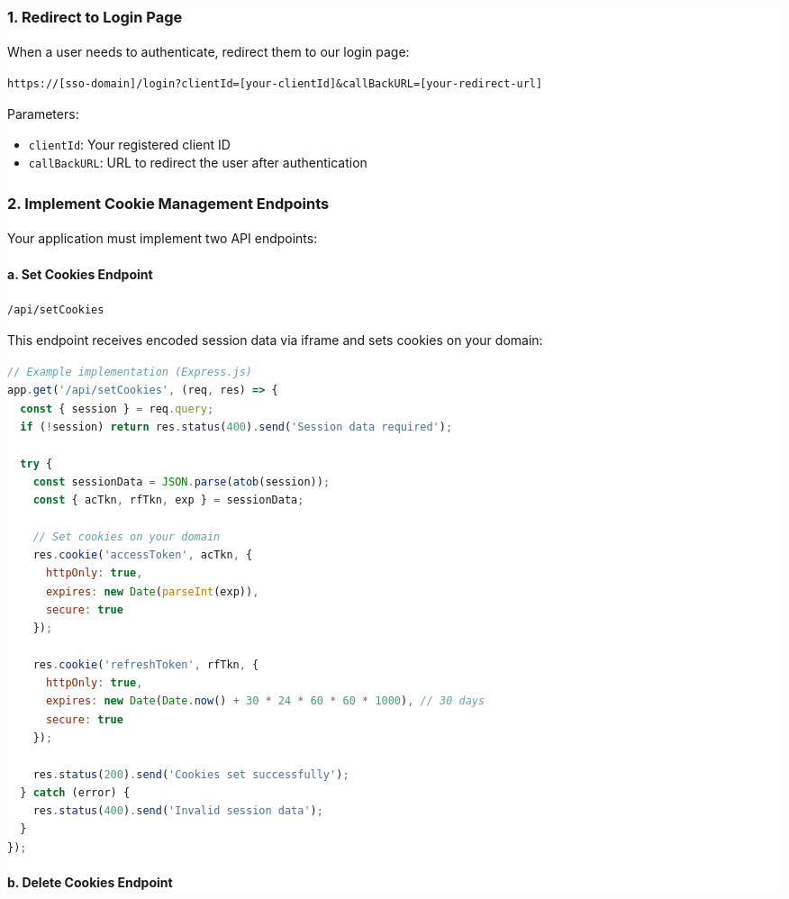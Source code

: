 ### 1. Redirect to Login Page

When a user needs to authenticate, redirect them to our login page:

```
https://[sso-domain]/login?clientId=[your-clientId]&callBackURL=[your-redirect-url]
```

Parameters:
- `clientId`: Your registered client ID
- `callBackURL`: URL to redirect the user after authentication

### 2. Implement Cookie Management Endpoints

Your application must implement two API endpoints:

#### a. Set Cookies Endpoint

```
/api/setCookies
```

This endpoint receives encoded session data via iframe and sets cookies on your domain:

```javascript
// Example implementation (Express.js)
app.get('/api/setCookies', (req, res) => {
  const { session } = req.query;
  if (!session) return res.status(400).send('Session data required');
  
  try {
    const sessionData = JSON.parse(atob(session));
    const { acTkn, rfTkn, exp } = sessionData;
    
    // Set cookies on your domain
    res.cookie('accessToken', acTkn, { 
      httpOnly: true, 
      expires: new Date(parseInt(exp)), 
      secure: true 
    });
    
    res.cookie('refreshToken', rfTkn, { 
      httpOnly: true, 
      expires: new Date(Date.now() + 30 * 24 * 60 * 60 * 1000), // 30 days 
      secure: true 
    });
    
    res.status(200).send('Cookies set successfully');
  } catch (error) {
    res.status(400).send('Invalid session data');
  }
});
```

#### b. Delete Cookies Endpoint
